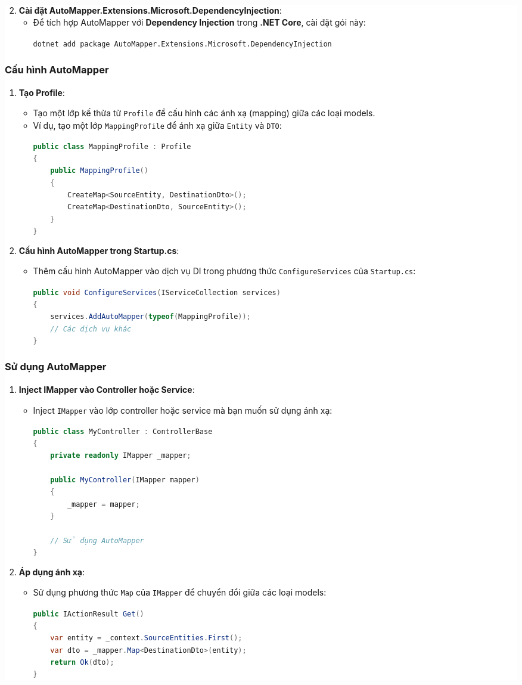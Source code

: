 2. **Cài đặt AutoMapper.Extensions.Microsoft.DependencyInjection**:
   - Để tích hợp AutoMapper với **Dependency Injection** trong **.NET Core**, cài đặt gói này:
     ```bash
     dotnet add package AutoMapper.Extensions.Microsoft.DependencyInjection
     ```

### Cấu hình AutoMapper

1. **Tạo Profile**:
   - Tạo một lớp kế thừa từ `Profile` để cấu hình các ánh xạ (mapping) giữa các loại models.
   - Ví dụ, tạo một lớp `MappingProfile` để ánh xạ giữa `Entity` và `DTO`:
     ```csharp
     public class MappingProfile : Profile
     {
         public MappingProfile()
         {
             CreateMap<SourceEntity, DestinationDto>();
             CreateMap<DestinationDto, SourceEntity>();
         }
     }
     ```

2. **Cấu hình AutoMapper trong Startup.cs**:
   - Thêm cấu hình AutoMapper vào dịch vụ DI trong phương thức `ConfigureServices` của `Startup.cs`:
     ```csharp
     public void ConfigureServices(IServiceCollection services)
     {
         services.AddAutoMapper(typeof(MappingProfile));
         // Các dịch vụ khác
     }
     ```

### Sử dụng AutoMapper

1. **Inject IMapper vào Controller hoặc Service**:
   - Inject `IMapper` vào lớp controller hoặc service mà bạn muốn sử dụng ánh xạ:
     ```csharp
     public class MyController : ControllerBase
     {
         private readonly IMapper _mapper;

         public MyController(IMapper mapper)
         {
             _mapper = mapper;
         }

         // Sử dụng AutoMapper
     }
     ```

2. **Áp dụng ánh xạ**:
   - Sử dụng phương thức `Map` của `IMapper` để chuyển đổi giữa các loại models:
     ```csharp
     public IActionResult Get()
     {
         var entity = _context.SourceEntities.First();
         var dto = _mapper.Map<DestinationDto>(entity);
         return Ok(dto);
     }
     ```
